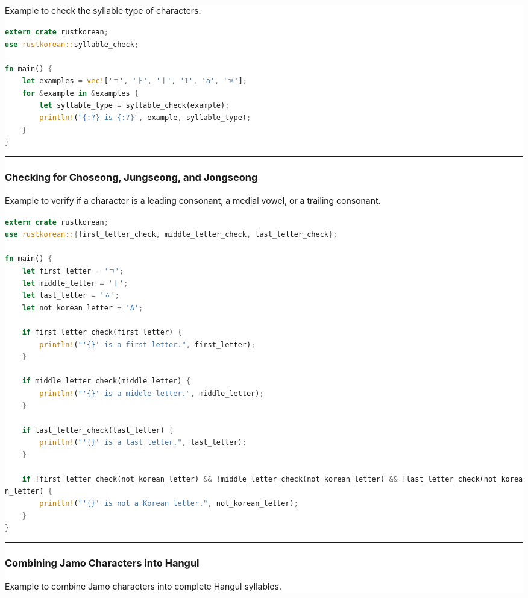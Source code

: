 Example to check the syllable type of characters.

```rust
extern crate rustkorean;
use rustkorean::syllable_check;

fn main() {
    let examples = vec!['ㄱ', 'ㅏ', 'ㅣ', '1', 'a', 'ㄳ'];
    for &example in &examples {
        let syllable_type = syllable_check(example);
        println!("{:?} is {:?}", example, syllable_type);
    }
}
```
***
### Checking for Choseong, Jungseong, and Jongseong

Example to verify if a character is a leading consonant, a medial vowel, or a trailing consonant.

```rust
extern crate rustkorean;
use rustkorean::{first_letter_check, middle_letter_check, last_letter_check};

fn main() {
    let first_letter = 'ㄱ';
    let middle_letter = 'ㅏ';
    let last_letter = 'ㅎ';
    let not_korean_letter = 'A';

    if first_letter_check(first_letter) {
        println!("'{}' is a first letter.", first_letter);
    }

    if middle_letter_check(middle_letter) {
        println!("'{}' is a middle letter.", middle_letter);
    }

    if last_letter_check(last_letter) {
        println!("'{}' is a last letter.", last_letter);
    }

    if !first_letter_check(not_korean_letter) && !middle_letter_check(not_korean_letter) && !last_letter_check(not_korean_letter) {
        println!("'{}' is not a Korean letter.", not_korean_letter);
    }
}
```
***
### Combining Jamo Characters into Hangul

Example to combine Jamo characters into complete Hangul syllables.
